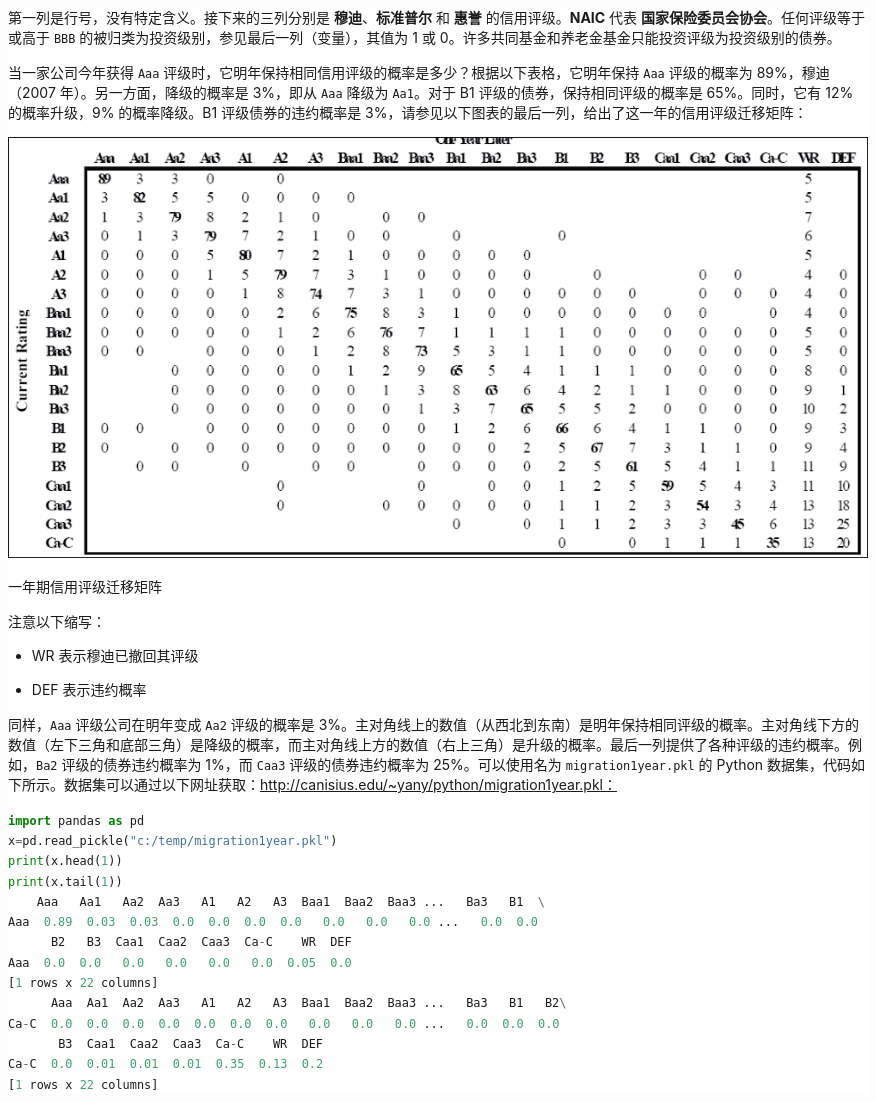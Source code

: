 第一列是行号，没有特定含义。接下来的三列分别是 **穆迪**、**标准普尔** 和 **惠誉** 的信用评级。**NAIC** 代表 **国家保险委员会协会**。任何评级等于或高于 `BBB` 的被归类为投资级别，参见最后一列（变量），其值为 1 或 0。许多共同基金和养老金基金只能投资评级为投资级别的债券。

当一家公司今年获得 `Aaa` 评级时，它明年保持相同信用评级的概率是多少？根据以下表格，它明年保持 `Aaa` 评级的概率为 89%，穆迪（2007 年）。另一方面，降级的概率是 3%，即从 `Aaa` 降级为 `Aa1`。对于 B1 评级的债券，保持相同评级的概率是 65%。同时，它有 12% 的概率升级，9% 的概率降级。B1 评级债券的违约概率是 3%，请参见以下图表的最后一列，给出了这一年的信用评级迁移矩阵：

![信用评级](img/B06175_13_01.jpg)

一年期信用评级迁移矩阵

注意以下缩写：

+   WR 表示穆迪已撤回其评级

+   DEF 表示违约概率

同样，`Aaa` 评级公司在明年变成 `Aa2` 评级的概率是 3%。主对角线上的数值（从西北到东南）是明年保持相同评级的概率。主对角线下方的数值（左下三角和底部三角）是降级的概率，而主对角线上方的数值（右上三角）是升级的概率。最后一列提供了各种评级的违约概率。例如，`Ba2` 评级的债券违约概率为 1%，而 `Caa3` 评级的债券违约概率为 25%。可以使用名为 `migration1year.pkl` 的 Python 数据集，代码如下所示。数据集可以通过以下网址获取：http://canisius.edu/~yany/python/migration1year.pkl：

```py
import pandas as pd
x=pd.read_pickle("c:/temp/migration1year.pkl")
print(x.head(1))
print(x.tail(1))
    Aaa   Aa1   Aa2  Aa3   A1   A2   A3  Baa1  Baa2  Baa3 ...   Ba3   B1  \
Aaa  0.89  0.03  0.03  0.0  0.0  0.0  0.0   0.0   0.0   0.0 ...   0.0  0.0   
      B2   B3  Caa1  Caa2  Caa3  Ca-C    WR  DEF  
Aaa  0.0  0.0   0.0   0.0   0.0   0.0  0.05  0.0  
[1 rows x 22 columns]
      Aaa  Aa1  Aa2  Aa3   A1   A2   A3  Baa1  Baa2  Baa3 ...   Ba3   B1   B2\
Ca-C  0.0  0.0  0.0  0.0  0.0  0.0  0.0   0.0   0.0   0.0 ...   0.0  0.0  0.0   
       B3  Caa1  Caa2  Caa3  Ca-C    WR  DEF  
Ca-C  0.0  0.01  0.01  0.01  0.35  0.13  0.2  
[1 rows x 22 columns]
```
